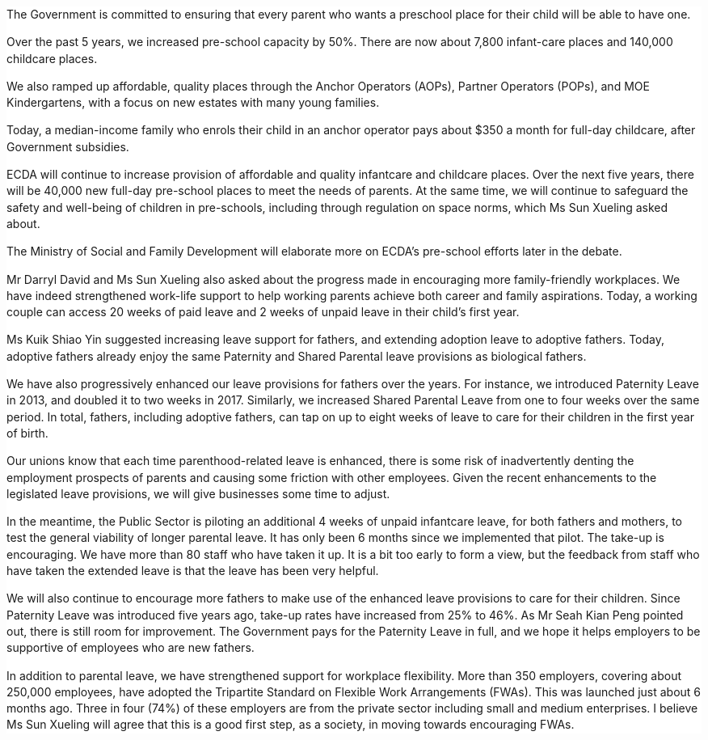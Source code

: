 The Government is committed to ensuring that every parent who wants a preschool place for their child will be able to have one.

Over the past 5 years, we increased pre-school capacity by 50%. There are now about 7,800 infant-care places and 140,000 childcare places.

We also ramped up affordable, quality places through the Anchor Operators (AOPs), Partner Operators (POPs), and MOE Kindergartens, with a focus on new estates with many young families. 

Today, a median-income family who enrols their child in an anchor operator pays about $350 a month for full-day childcare, after Government subsidies.

ECDA will continue to increase provision of affordable and quality infantcare and childcare places. Over the next five years, there will be 40,000 new full-day pre-school places to meet the needs of parents. At the same time, we will continue to safeguard the safety and well-being of children in pre-schools, including through regulation on space norms, which Ms Sun Xueling asked about.

The Ministry of Social and Family Development will elaborate more on ECDA’s pre-school efforts later in the debate.

Mr Darryl David and Ms Sun Xueling also asked about the progress made in encouraging more family-friendly workplaces. We have indeed strengthened work-life support to help working parents achieve both career and family aspirations. Today, a working couple can access 20 weeks of paid leave and 2 weeks of unpaid leave in their child’s first year.

Ms Kuik Shiao Yin suggested increasing leave support for fathers, and extending adoption leave to adoptive fathers. Today, adoptive fathers already enjoy the same Paternity and Shared Parental leave provisions as biological fathers.

We have also progressively enhanced our leave provisions for fathers over the years.   For instance, we introduced Paternity Leave in 2013, and doubled it to two weeks in 2017. Similarly, we increased Shared Parental Leave from one to four weeks over the same period. In total, fathers, including adoptive fathers, can tap on up to eight weeks of leave to care for their children in the first year of birth.

Our unions know that each time parenthood-related leave is enhanced, there is some risk of inadvertently denting the employment prospects of parents and causing some friction with other employees. Given the recent enhancements to the legislated leave provisions, we will give businesses some time to adjust. 

In the meantime, the Public Sector is piloting an additional 4 weeks of unpaid infantcare leave, for both fathers and mothers, to test the general viability of longer parental leave. It has only been 6 months since we implemented that pilot. The take-up is encouraging. We have more than 80 staff who have taken it up. It is a bit too early to form a view, but the feedback from staff who have taken the extended leave is that the leave has been very helpful.

We will also continue to encourage more fathers to make use of the enhanced leave provisions to care for their children. Since Paternity Leave was introduced five years ago, take-up rates have increased from 25% to 46%. As Mr Seah Kian Peng pointed out, there is still room for improvement. The Government pays for the Paternity Leave in full, and we hope it helps employers to be supportive of employees who are new fathers.

In addition to parental leave, we have strengthened support for workplace flexibility. More than 350 employers, covering about 250,000 employees, have adopted the Tripartite Standard on Flexible Work Arrangements (FWAs). This was launched just about 6 months ago. Three in four (74%) of these employers are from the private sector including small and medium enterprises. I believe Ms Sun Xueling will agree that this is a good first step, as a society, in moving towards encouraging FWAs. 
